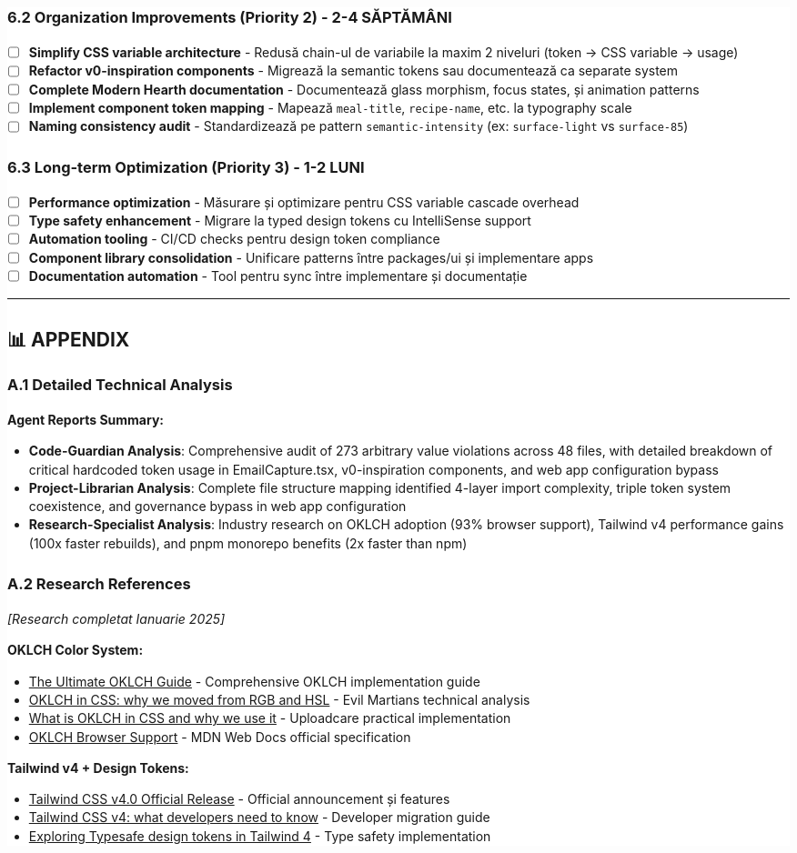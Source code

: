 ### 6.2 Organization Improvements (Priority 2) - 2-4 SĂPTĂMÂNI
- [ ] **Simplify CSS variable architecture** - Redusă chain-ul de variabile la maxim 2 niveluri (token → CSS variable → usage)
- [ ] **Refactor v0-inspiration components** - Migrează la semantic tokens sau documentează ca separate system
- [ ] **Complete Modern Hearth documentation** - Documentează glass morphism, focus states, și animation patterns
- [ ] **Implement component token mapping** - Mapează `meal-title`, `recipe-name`, etc. la typography scale
- [ ] **Naming consistency audit** - Standardizează pe pattern `semantic-intensity` (ex: `surface-light` vs `surface-85`)

### 6.3 Long-term Optimization (Priority 3) - 1-2 LUNI
- [ ] **Performance optimization** - Măsurare și optimizare pentru CSS variable cascade overhead
- [ ] **Type safety enhancement** - Migrare la typed design tokens cu IntelliSense support
- [ ] **Automation tooling** - CI/CD checks pentru design token compliance
- [ ] **Component library consolidation** - Unificare patterns între packages/ui și implementare apps
- [ ] **Documentation automation** - Tool pentru sync între implementare și documentație

---

## 📊 APPENDIX

### A.1 Detailed Technical Analysis

**Agent Reports Summary:**
- **Code-Guardian Analysis**: Comprehensive audit of 273 arbitrary value violations across 48 files, with detailed breakdown of critical hardcoded token usage in EmailCapture.tsx, v0-inspiration components, and web app configuration bypass
- **Project-Librarian Analysis**: Complete file structure mapping identified 4-layer import complexity, triple token system coexistence, and governance bypass in web app configuration  
- **Research-Specialist Analysis**: Industry research on OKLCH adoption (93% browser support), Tailwind v4 performance gains (100x faster rebuilds), and pnpm monorepo benefits (2x faster than npm)

### A.2 Research References
*[Research completat Ianuarie 2025]*

**OKLCH Color System:**
- [The Ultimate OKLCH Guide](https://oklch.org/posts/ultimate-oklch-guide) - Comprehensive OKLCH implementation guide
- [OKLCH in CSS: why we moved from RGB and HSL](https://evilmartians.com/chronicles/oklch-in-css-why-quit-rgb-hsl) - Evil Martians technical analysis
- [What is OKLCH in CSS and why we use it](https://uploadcare.com/blog/oklch-in-css/) - Uploadcare practical implementation
- [OKLCH Browser Support](https://developer.mozilla.org/en-US/docs/Web/CSS/color_value/oklch) - MDN Web Docs official specification

**Tailwind v4 + Design Tokens:**
- [Tailwind CSS v4.0 Official Release](https://tailwindcss.com/blog/tailwindcss-v4) - Official announcement și features
- [Tailwind CSS v4: what developers need to know](https://eagerworks.com/blog/tailwind-css-v4) - Developer migration guide
- [Exploring Typesafe design tokens in Tailwind 4](https://dev.to/wearethreebears/exploring-typesafe-design-tokens-in-tailwind-4-372d) - Type safety implementation
